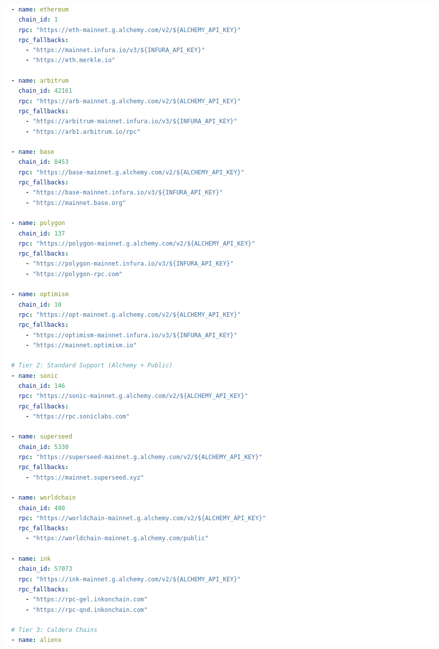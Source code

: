 ```yaml
  - name: ethereum
    chain_id: 1
    rpc: "https://eth-mainnet.g.alchemy.com/v2/${ALCHEMY_API_KEY}"
    rpc_fallbacks:
      - "https://mainnet.infura.io/v3/${INFURA_API_KEY}"
      - "https://eth.merkle.io"

  - name: arbitrum
    chain_id: 42161
    rpc: "https://arb-mainnet.g.alchemy.com/v2/${ALCHEMY_API_KEY}"
    rpc_fallbacks:
      - "https://arbitrum-mainnet.infura.io/v3/${INFURA_API_KEY}"
      - "https://arb1.arbitrum.io/rpc"

  - name: base
    chain_id: 8453
    rpc: "https://base-mainnet.g.alchemy.com/v2/${ALCHEMY_API_KEY}"
    rpc_fallbacks:
      - "https://base-mainnet.infura.io/v3/${INFURA_API_KEY}"
      - "https://mainnet.base.org"

  - name: polygon
    chain_id: 137
    rpc: "https://polygon-mainnet.g.alchemy.com/v2/${ALCHEMY_API_KEY}"
    rpc_fallbacks:
      - "https://polygon-mainnet.infura.io/v3/${INFURA_API_KEY}"
      - "https://polygon-rpc.com"

  - name: optimism
    chain_id: 10
    rpc: "https://opt-mainnet.g.alchemy.com/v2/${ALCHEMY_API_KEY}"
    rpc_fallbacks:
      - "https://optimism-mainnet.infura.io/v3/${INFURA_API_KEY}"
      - "https://mainnet.optimism.io"

  # Tier 2: Standard Support (Alchemy + Public)
  - name: sonic
    chain_id: 146
    rpc: "https://sonic-mainnet.g.alchemy.com/v2/${ALCHEMY_API_KEY}"
    rpc_fallbacks:
      - "https://rpc.soniclabs.com"

  - name: superseed
    chain_id: 5330
    rpc: "https://superseed-mainnet.g.alchemy.com/v2/${ALCHEMY_API_KEY}"
    rpc_fallbacks:
      - "https://mainnet.superseed.xyz"

  - name: worldchain
    chain_id: 480
    rpc: "https://worldchain-mainnet.g.alchemy.com/v2/${ALCHEMY_API_KEY}"
    rpc_fallbacks:
      - "https://worldchain-mainnet.g.alchemy.com/public"

  - name: ink
    chain_id: 57073
    rpc: "https://ink-mainnet.g.alchemy.com/v2/${ALCHEMY_API_KEY}"
    rpc_fallbacks:
      - "https://rpc-gel.inkonchain.com"
      - "https://rpc-qnd.inkonchain.com"

  # Tier 3: Caldera Chains
  - name: alienx
```